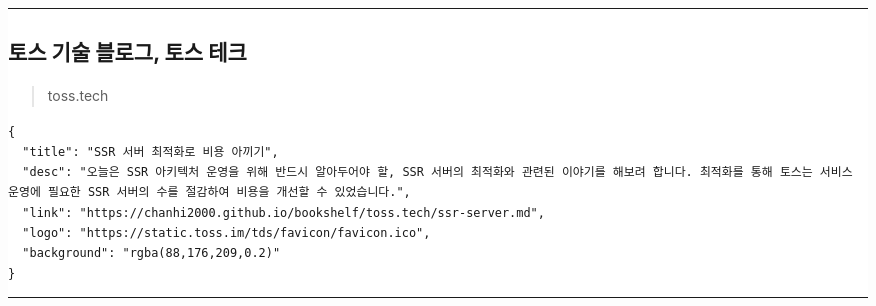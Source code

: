 

---

## 토스 기술 블로그, 토스 테크

> toss.tech

```component VPCard
{
  "title": "SSR 서버 최적화로 비용 아끼기",
  "desc": "오늘은 SSR 아키텍처 운영을 위해 반드시 알아두어야 할, SSR 서버의 최적화와 관련된 이야기를 해보려 합니다. 최적화를 통해 토스는 서비스 운영에 필요한 SSR 서버의 수를 절감하여 비용을 개선할 수 있었습니다.",
  "link": "https://chanhi2000.github.io/bookshelf/toss.tech/ssr-server.md",
  "logo": "https://static.toss.im/tds/favicon/favicon.ico",
  "background": "rgba(88,176,209,0.2)"
}
```



---

<TagLinks />